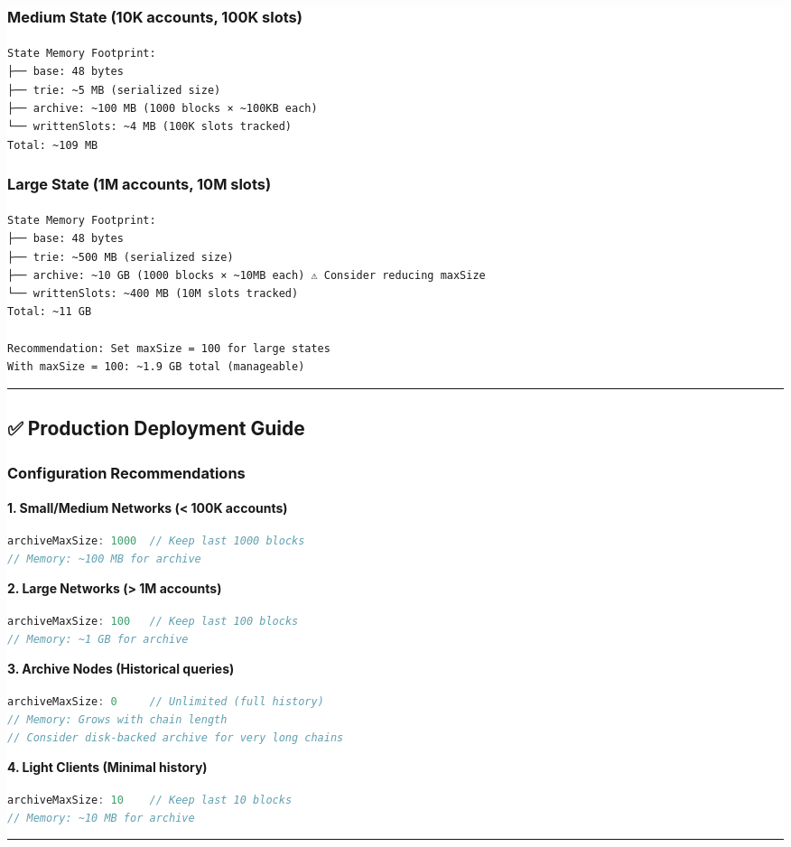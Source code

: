 ### Medium State (10K accounts, 100K slots)
```
State Memory Footprint:
├── base: 48 bytes
├── trie: ~5 MB (serialized size)
├── archive: ~100 MB (1000 blocks × ~100KB each)
└── writtenSlots: ~4 MB (100K slots tracked)
Total: ~109 MB
```

### Large State (1M accounts, 10M slots)
```
State Memory Footprint:
├── base: 48 bytes
├── trie: ~500 MB (serialized size)
├── archive: ~10 GB (1000 blocks × ~10MB each) ⚠️ Consider reducing maxSize
└── writtenSlots: ~400 MB (10M slots tracked)
Total: ~11 GB

Recommendation: Set maxSize = 100 for large states
With maxSize = 100: ~1.9 GB total (manageable)
```

---

## ✅ Production Deployment Guide

### Configuration Recommendations

**1. Small/Medium Networks (< 100K accounts)**
```go
archiveMaxSize: 1000  // Keep last 1000 blocks
// Memory: ~100 MB for archive
```

**2. Large Networks (> 1M accounts)**
```go
archiveMaxSize: 100   // Keep last 100 blocks
// Memory: ~1 GB for archive
```

**3. Archive Nodes (Historical queries)**
```go
archiveMaxSize: 0     // Unlimited (full history)
// Memory: Grows with chain length
// Consider disk-backed archive for very long chains
```

**4. Light Clients (Minimal history)**
```go
archiveMaxSize: 10    // Keep last 10 blocks
// Memory: ~10 MB for archive
```

---